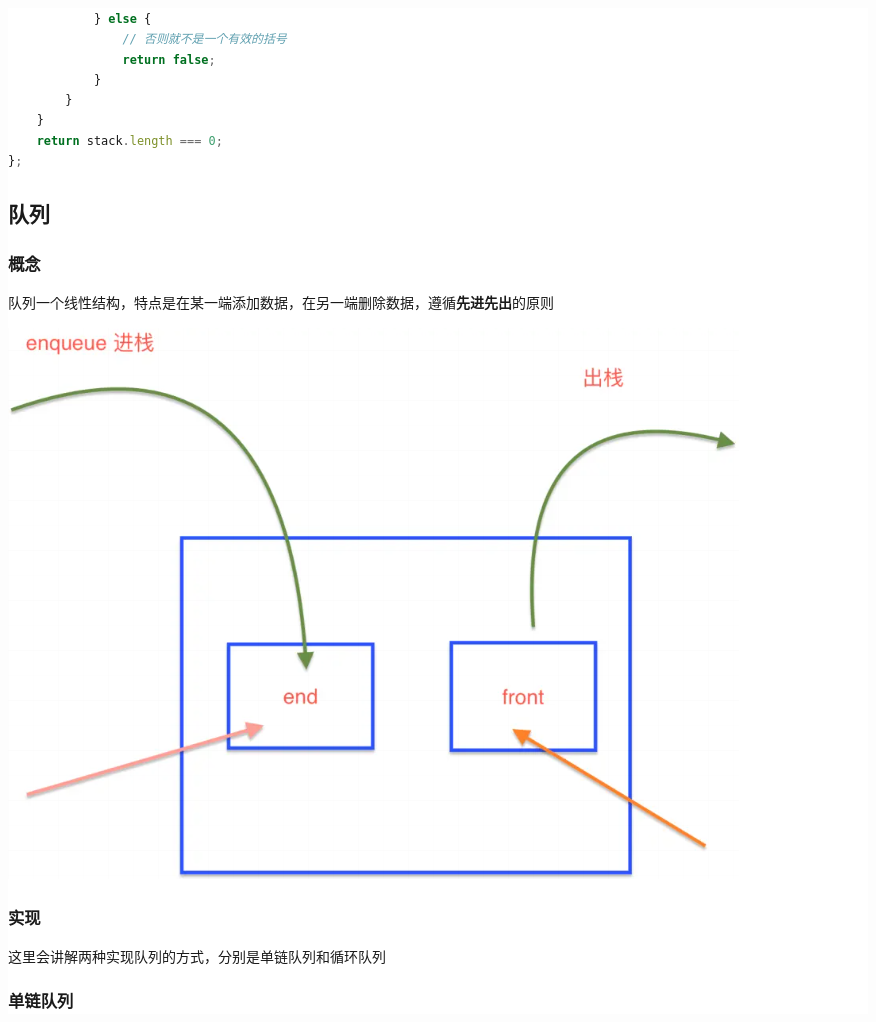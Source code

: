 ```js
			} else {
				// 否则就不是一个有效的括号
				return false;
			}
		}
	}
	return stack.length === 0;
};
```

## 队列

### 概念

队列一个线性结构，特点是在某一端添加数据，在另一端删除数据，遵循**先进先出**的原则

![image-20240504015923940](./JS数据结构和算法.assets/image-20240504015923940.png)

### 实现

这里会讲解两种实现队列的方式，分别是单链队列和循环队列

### 单链队列
